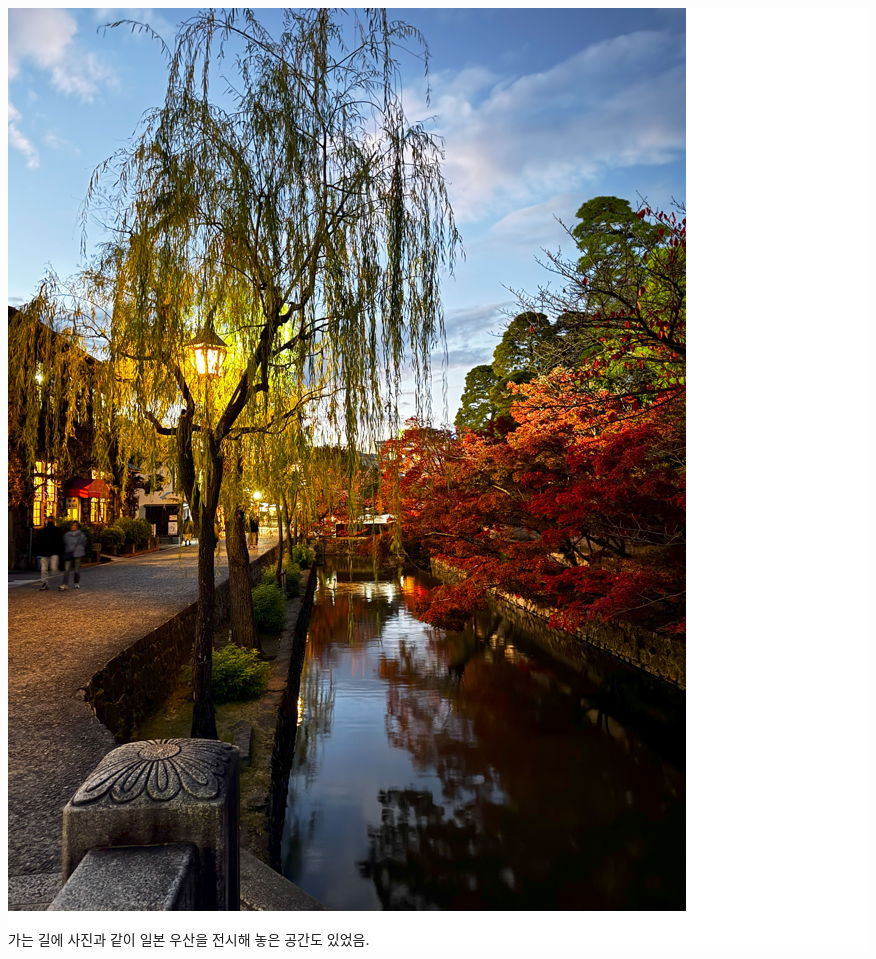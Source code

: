 ![image-20250104034823019](./assets/image-20250104034823019.png)

가는 길에 사진과 같이 일본 우산을 전시해 놓은 공간도 있었음.
